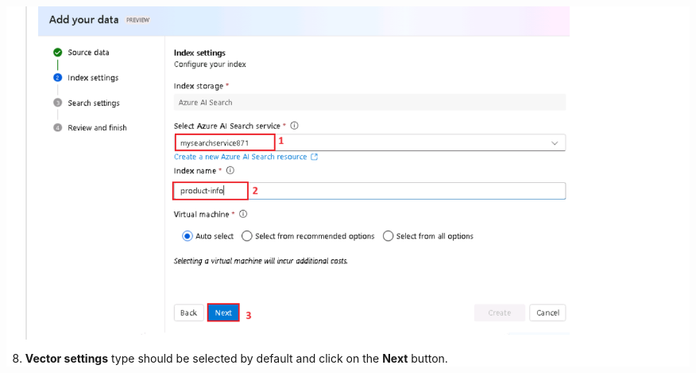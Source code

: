 > <img src="./media/image80.png"
> style="width:6.97083in;height:4.3042in" />

8.  **Vector settings** type should be selected by default and click on
    the **Next** button.
